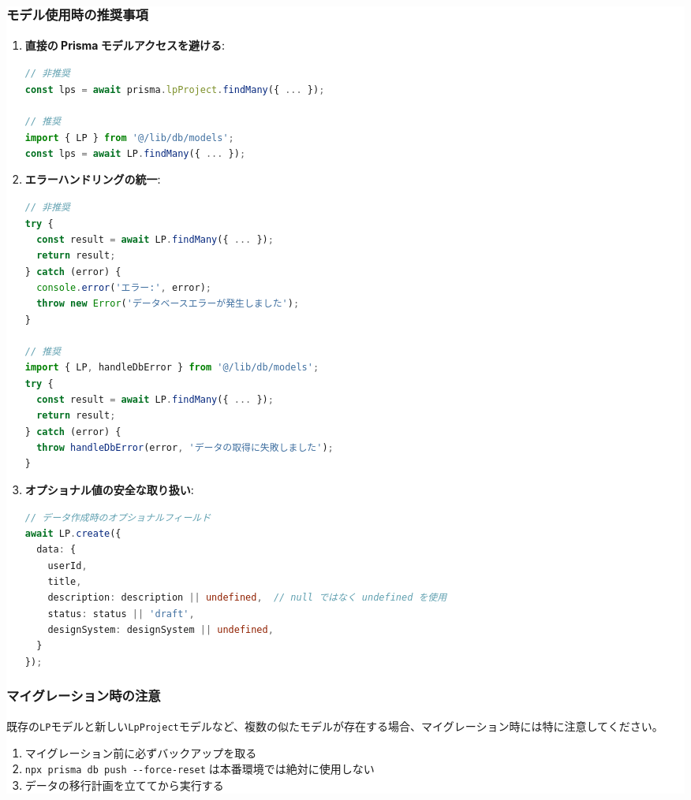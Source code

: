 ### モデル使用時の推奨事項

1. **直接の Prisma モデルアクセスを避ける**: 
   ```typescript
   // 非推奨
   const lps = await prisma.lpProject.findMany({ ... });
   
   // 推奨
   import { LP } from '@/lib/db/models';
   const lps = await LP.findMany({ ... });
   ```

2. **エラーハンドリングの統一**: 
   ```typescript
   // 非推奨
   try {
     const result = await LP.findMany({ ... });
     return result;
   } catch (error) {
     console.error('エラー:', error);
     throw new Error('データベースエラーが発生しました');
   }
   
   // 推奨
   import { LP, handleDbError } from '@/lib/db/models';
   try {
     const result = await LP.findMany({ ... });
     return result;
   } catch (error) {
     throw handleDbError(error, 'データの取得に失敗しました');
   }
   ```

3. **オプショナル値の安全な取り扱い**:
   ```typescript
   // データ作成時のオプショナルフィールド
   await LP.create({
     data: {
       userId,
       title,
       description: description || undefined,  // null ではなく undefined を使用
       status: status || 'draft',
       designSystem: designSystem || undefined,
     }
   });
   ```

### マイグレーション時の注意

既存の`LP`モデルと新しい`LpProject`モデルなど、複数の似たモデルが存在する場合、マイグレーション時には特に注意してください。

1. マイグレーション前に必ずバックアップを取る
2. `npx prisma db push --force-reset` は本番環境では絶対に使用しない
3. データの移行計画を立ててから実行する

